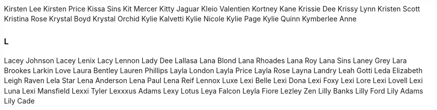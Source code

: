 Kirsten Lee
Kirsten Price
Kissa Sins
Kit Mercer
Kitty Jaguar
Kleio Valentien
Kortney Kane
Krissie Dee
Krissy Lynn
Kristen Scott
Kristina Rose
Krystal Boyd
Krystal Orchid
Kylie Kalvetti
Kylie Nicole
Kylie Page
Kylie Quinn
Kymberlee Anne

### L
Lacey Johnson
Lacey Lenix
Lacy Lennon
Lady Dee
Lallasa
Lana Blond
Lana Rhoades
Lana Roy
Lana Sins
Laney Grey
Lara Brookes
Larkin Love
Laura Bentley
Lauren Phillips
Layla London
Layla Price
Layla Rose
Layna Landry
Leah Gotti
Leda Elizabeth
Leigh Raven
Lela Star
Lena Anderson
Lena Paul
Lena Reif
Lennox Luxe
Lexi Belle
Lexi Dona
Lexi Foxy
Lexi Lore
Lexi Lovell
Lexi Luna
Lexi Mansfield
Lexxi Tyler
Lexxxus Adams
Lexy Lotus
Leya Falcon
Leyla Fiore
Lezley Zen
Lilly Banks
Lilly Ford
Lily Adams
Lily Cade